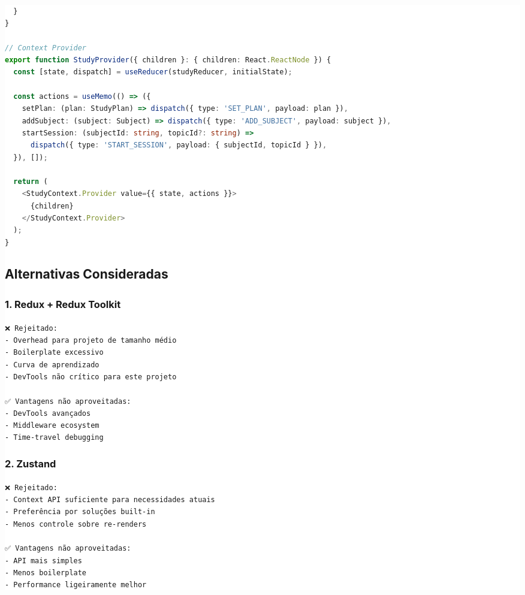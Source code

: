 ```typescript
  }
}

// Context Provider
export function StudyProvider({ children }: { children: React.ReactNode }) {
  const [state, dispatch] = useReducer(studyReducer, initialState);
  
  const actions = useMemo(() => ({
    setPlan: (plan: StudyPlan) => dispatch({ type: 'SET_PLAN', payload: plan }),
    addSubject: (subject: Subject) => dispatch({ type: 'ADD_SUBJECT', payload: subject }),
    startSession: (subjectId: string, topicId?: string) => 
      dispatch({ type: 'START_SESSION', payload: { subjectId, topicId } }),
  }), []);
  
  return (
    <StudyContext.Provider value={{ state, actions }}>
      {children}
    </StudyContext.Provider>
  );
}
```

## Alternativas Consideradas

### 1. Redux + Redux Toolkit
```
❌ Rejeitado:
- Overhead para projeto de tamanho médio
- Boilerplate excessivo
- Curva de aprendizado
- DevTools não crítico para este projeto

✅ Vantagens não aproveitadas:
- DevTools avançados
- Middleware ecosystem
- Time-travel debugging
```

### 2. Zustand
```
❌ Rejeitado:
- Context API suficiente para necessidades atuais
- Preferência por soluções built-in
- Menos controle sobre re-renders

✅ Vantagens não aproveitadas:
- API mais simples
- Menos boilerplate
- Performance ligeiramente melhor
```
